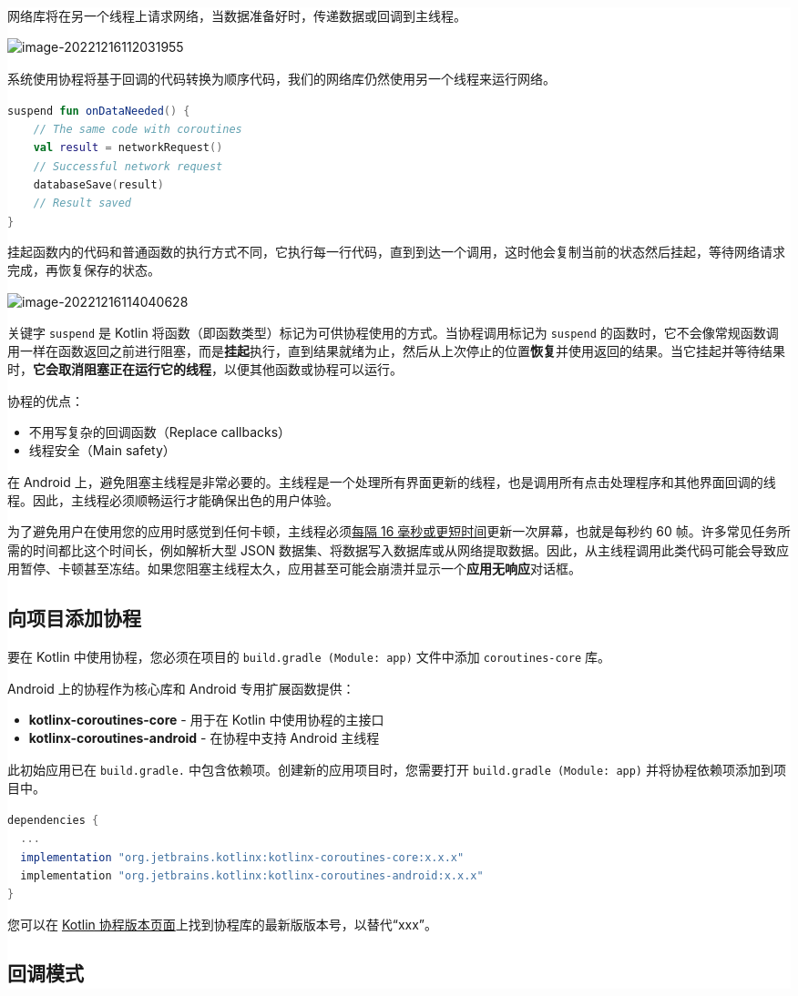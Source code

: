 网络库将在另一个线程上请求网络，当数据准备好时，传递数据或回调到主线程。

![image-20221216112031955](./img/image-20221216112031955.png)

系统使用协程将基于回调的代码转换为顺序代码，我们的网络库仍然使用另一个线程来运行网络。

```kotlin
suspend fun onDataNeeded() {
    // The same code with coroutines
    val result = networkRequest()
    // Successful network request
    databaseSave(result)
    // Result saved
}
```

挂起函数内的代码和普通函数的执行方式不同，它执行每一行代码，直到到达一个调用，这时他会复制当前的状态然后挂起，等待网络请求完成，再恢复保存的状态。

![image-20221216114040628](./img/image-20221216114040628.png)

关键字 `suspend` 是 Kotlin 将函数（即函数类型）标记为可供协程使用的方式。当协程调用标记为 `suspend` 的函数时，它不会像常规函数调用一样在函数返回之前进行阻塞，而是**挂起**执行，直到结果就绪为止，然后从上次停止的位置**恢复**并使用返回的结果。当它挂起并等待结果时，**它会取消阻塞正在运行它的线程**，以便其他函数或协程可以运行。

协程的优点：

- 不用写复杂的回调函数（Replace  callbacks）
- 线程安全（Main safety）

在 Android 上，避免阻塞主线程是非常必要的。主线程是一个处理所有界面更新的线程，也是调用所有点击处理程序和其他界面回调的线程。因此，主线程必须顺畅运行才能确保出色的用户体验。

为了避免用户在使用您的应用时感觉到任何卡顿，主线程必须[每隔 16 毫秒或更短时间](https://medium.com/androiddevelopers/exceed-the-android-speed-limit-b73a0692abc1)更新一次屏幕，也就是每秒约 60 帧。许多常见任务所需的时间都比这个时间长，例如解析大型 JSON 数据集、将数据写入数据库或从网络提取数据。因此，从主线程调用此类代码可能会导致应用暂停、卡顿甚至冻结。如果您阻塞主线程太久，应用甚至可能会崩溃并显示一个**应用无响应**对话框。

## 向项目添加协程

要在 Kotlin 中使用协程，您必须在项目的 `build.gradle (Module: app)` 文件中添加 `coroutines-core` 库。

Android 上的协程作为核心库和 Android 专用扩展函数提供：

- **kotlinx-coroutines-core** - 用于在 Kotlin 中使用协程的主接口
- **kotlinx-coroutines-android** - 在协程中支持 Android 主线程

此初始应用已在 `build.gradle.` 中包含依赖项。创建新的应用项目时，您需要打开 `build.gradle (Module: app)` 并将协程依赖项添加到项目中。

```groovy
dependencies {
  ...
  implementation "org.jetbrains.kotlinx:kotlinx-coroutines-core:x.x.x"
  implementation "org.jetbrains.kotlinx:kotlinx-coroutines-android:x.x.x"
}
```

您可以在 [Kotlin 协程版本页面](https://github.com/Kotlin/kotlinx.coroutines/releases)上找到协程库的最新版版本号，以替代“xxx”。

## 回调模式
